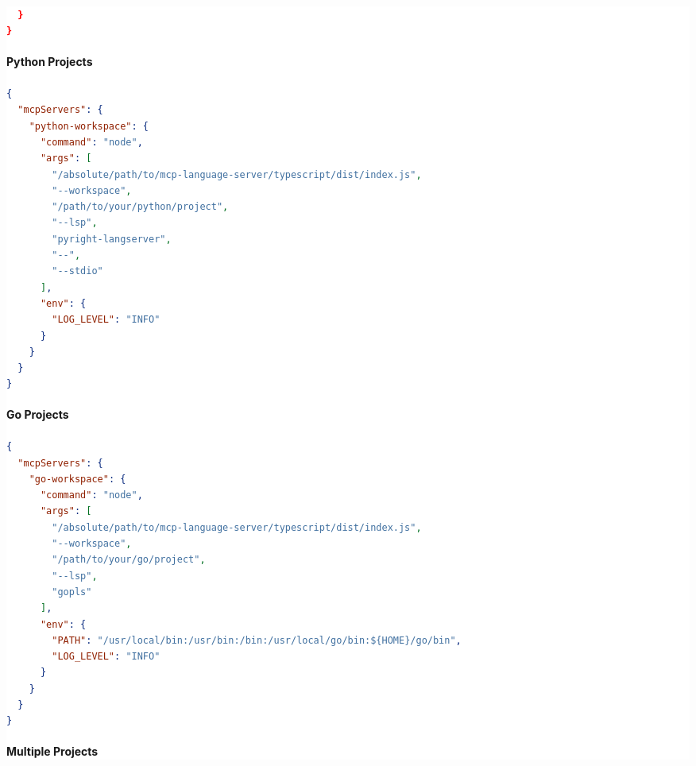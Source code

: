 ```json
  }
}
```

#### Python Projects

```json
{
  "mcpServers": {
    "python-workspace": {
      "command": "node",
      "args": [
        "/absolute/path/to/mcp-language-server/typescript/dist/index.js",
        "--workspace",
        "/path/to/your/python/project",
        "--lsp",
        "pyright-langserver",
        "--",
        "--stdio"
      ],
      "env": {
        "LOG_LEVEL": "INFO"
      }
    }
  }
}
```

#### Go Projects

```json
{
  "mcpServers": {
    "go-workspace": {
      "command": "node",
      "args": [
        "/absolute/path/to/mcp-language-server/typescript/dist/index.js",
        "--workspace",
        "/path/to/your/go/project",
        "--lsp",
        "gopls"
      ],
      "env": {
        "PATH": "/usr/local/bin:/usr/bin:/bin:/usr/local/go/bin:${HOME}/go/bin",
        "LOG_LEVEL": "INFO"
      }
    }
  }
}
```

#### Multiple Projects
